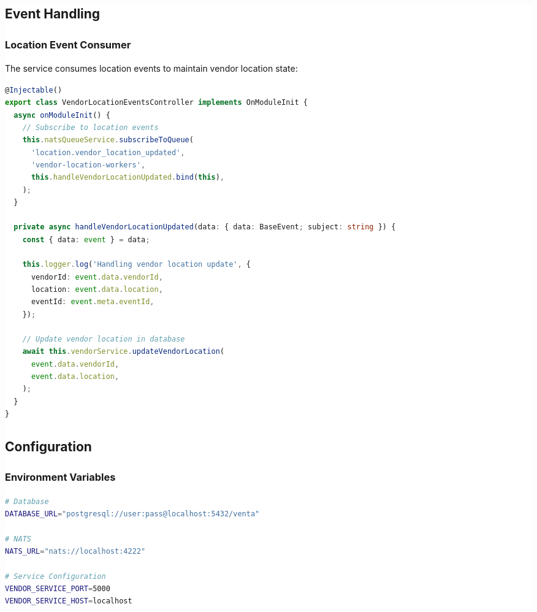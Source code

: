## Event Handling

### Location Event Consumer

The service consumes location events to maintain vendor location state:

```typescript
@Injectable()
export class VendorLocationEventsController implements OnModuleInit {
  async onModuleInit() {
    // Subscribe to location events
    this.natsQueueService.subscribeToQueue(
      'location.vendor_location_updated',
      'vendor-location-workers',
      this.handleVendorLocationUpdated.bind(this),
    );
  }

  private async handleVendorLocationUpdated(data: { data: BaseEvent; subject: string }) {
    const { data: event } = data;
    
    this.logger.log('Handling vendor location update', {
      vendorId: event.data.vendorId,
      location: event.data.location,
      eventId: event.meta.eventId,
    });

    // Update vendor location in database
    await this.vendorService.updateVendorLocation(
      event.data.vendorId,
      event.data.location,
    );
  }
}
```

## Configuration

### Environment Variables

```bash
# Database
DATABASE_URL="postgresql://user:pass@localhost:5432/venta"

# NATS
NATS_URL="nats://localhost:4222"

# Service Configuration
VENDOR_SERVICE_PORT=5000
VENDOR_SERVICE_HOST=localhost
```
